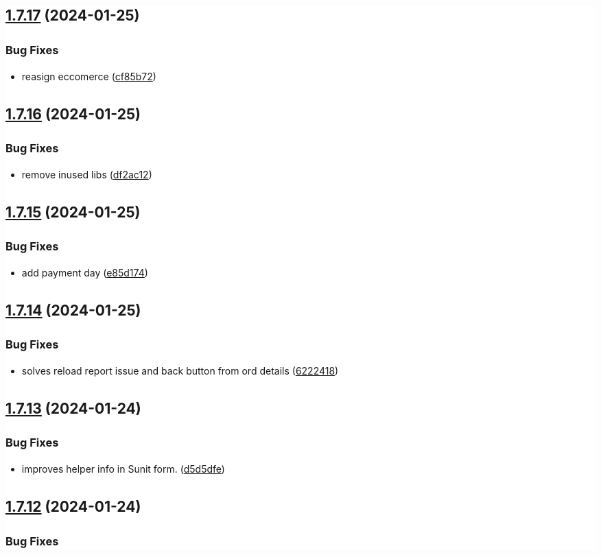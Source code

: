 ## [1.7.17](https://github.com/Alima-Latam/alima-supplier-pwa/compare/v1.7.16...v1.7.17) (2024-01-25)


### Bug Fixes

* reasign eccomerce ([cf85b72](https://github.com/Alima-Latam/alima-supplier-pwa/commit/cf85b72c75ecac4f5de415cd3dfb396403d03376))

## [1.7.16](https://github.com/Alima-Latam/alima-supplier-pwa/compare/v1.7.15...v1.7.16) (2024-01-25)


### Bug Fixes

* remove inused libs ([df2ac12](https://github.com/Alima-Latam/alima-supplier-pwa/commit/df2ac1270878f6f7c6d7db265f048061df3b75a8))

## [1.7.15](https://github.com/Alima-Latam/alima-supplier-pwa/compare/v1.7.14...v1.7.15) (2024-01-25)


### Bug Fixes

* add payment day ([e85d174](https://github.com/Alima-Latam/alima-supplier-pwa/commit/e85d17422e054ca5625edc2622d26eb7e1689e8f))

## [1.7.14](https://github.com/Alima-Latam/alima-supplier-pwa/compare/v1.7.13...v1.7.14) (2024-01-25)


### Bug Fixes

* solves reload report issue and back button from ord details ([6222418](https://github.com/Alima-Latam/alima-supplier-pwa/commit/62224188401e27cadb19b02980181dd488e55fef))

## [1.7.13](https://github.com/Alima-Latam/alima-supplier-pwa/compare/v1.7.12...v1.7.13) (2024-01-24)


### Bug Fixes

* improves helper info in Sunit form. ([d5d5dfe](https://github.com/Alima-Latam/alima-supplier-pwa/commit/d5d5dfead9b9387050bcca7f75e8db67d99f6973))

## [1.7.12](https://github.com/Alima-Latam/alima-supplier-pwa/compare/v1.7.11...v1.7.12) (2024-01-24)


### Bug Fixes
